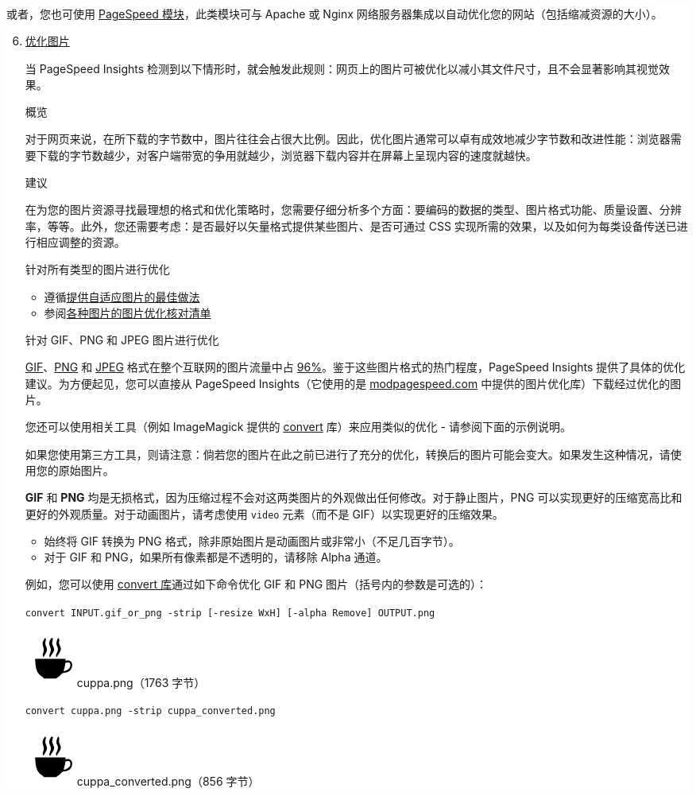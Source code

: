    或者，您也可使用 [PageSpeed 模块](https://developers.google.com/speed/pagespeed/module/)，此类模块可与 Apache 或 Nginx 网络服务器集成以自动优化您的网站（包括缩减资源的大小）。

6. [优化图片](https://developers.google.com/speed/docs/insights/OptimizeImages)

   当 PageSpeed Insights 检测到以下情形时，就会触发此规则：网页上的图片可被优化以减小其文件尺寸，且不会显著影响其视觉效果。

   概览

   对于网页来说，在所下载的字节数中，图片往往会占很大比例。因此，优化图片通常可以卓有成效地减少字节数和改进性能：浏览器需要下载的字节数越少，对客户端带宽的争用就越少，浏览器下载内容并在屏幕上呈现内容的速度就越快。

   建议

   在为您的图片资源寻找最理想的格式和优化策略时，您需要仔细分析多个方面：要编码的数据的类型、图片格式功能、质量设置、分辨率，等等。此外，您还需要考虑：是否最好以矢量格式提供某些图片、是否可通过 CSS 实现所需的效果，以及如何为每类设备传送已进行相应调整的资源。

   针对所有类型的图片进行优化

   - 遵循[提供自适应图片的最佳做法](https://developers.google.com/web/fundamentals/design-and-ui/media/images)
   - 参阅[各种图片的图片优化核对清单](https://developers.google.com/web/fundamentals/performance/optimizing-content-efficiency/image-optimization#image_optimization_checklist)

   针对 GIF、PNG 和 JPEG 图片进行优化

   [GIF](https://en.wikipedia.org/wiki/GIF)、[PNG](https://en.wikipedia.org/wiki/Portable_Network_Graphics) 和 [JPEG](https://en.wikipedia.org/wiki/JPEG) 格式在整个互联网的图片流量中占 [96%](http://httparchive.org/interesting.php)。鉴于这些图片格式的热门程度，PageSpeed Insights 提供了具体的优化建议。为方便起见，您可以直接从 PageSpeed Insights（它使用的是 [modpagespeed.com](http://www.modpagespeed.com/) 中提供的图片优化库）下载经过优化的图片。

   您还可以使用相关工具（例如 ImageMagick 提供的 [convert](https://www.imagemagick.org/script/convert.php) 库）来应用类似的优化 - 请参阅下面的示例说明。

   如果您使用第三方工具，则请注意：倘若您的图片在此之前已进行了充分的优化，转换后的图片可能会变大。如果发生这种情况，请使用您的原始图片。

   **GIF** 和 **PNG** 均是无损格式，因为压缩过程不会对这两类图片的外观做出任何修改。对于静止图片，PNG 可以实现更好的压缩宽高比和更好的外观质量。对于动画图片，请考虑使用 `video` 元素（而不是 GIF）以实现更好的压缩效果。

   - 始终将 GIF 转换为 PNG 格式，除非原始图片是动画图片或非常小（不足几百字节）。
   - 对于 GIF 和 PNG，如果所有像素都是不透明的，请移除 Alpha 通道。

   例如，您可以使用 [convert 库](https://www.imagemagick.org/script/convert.php)通过如下命令优化 GIF 和 PNG 图片（括号内的参数是可选的）：

   ```
   convert INPUT.gif_or_png -strip [-resize WxH] [-alpha Remove] OUTPUT.png
   ```

   ![cuppa.png](images/cuppa-1585766540954.png)cuppa.png（1763 字节）

   ```
   convert cuppa.png -strip cuppa_converted.png
   ```

   ![cuppa_converted.png](images/cuppa_converted-1585766540952.png)cuppa_converted.png（856 字节）
